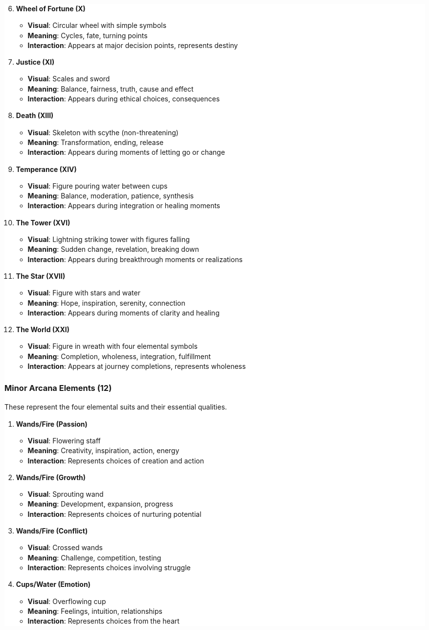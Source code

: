 6. **Wheel of Fortune (X)**
   - **Visual**: Circular wheel with simple symbols
   - **Meaning**: Cycles, fate, turning points
   - **Interaction**: Appears at major decision points, represents destiny

7. **Justice (XI)**
   - **Visual**: Scales and sword
   - **Meaning**: Balance, fairness, truth, cause and effect
   - **Interaction**: Appears during ethical choices, consequences

8. **Death (XIII)**
   - **Visual**: Skeleton with scythe (non-threatening)
   - **Meaning**: Transformation, ending, release
   - **Interaction**: Appears during moments of letting go or change

9. **Temperance (XIV)**
   - **Visual**: Figure pouring water between cups
   - **Meaning**: Balance, moderation, patience, synthesis
   - **Interaction**: Appears during integration or healing moments

10. **The Tower (XVI)**
    - **Visual**: Lightning striking tower with figures falling
    - **Meaning**: Sudden change, revelation, breaking down
    - **Interaction**: Appears during breakthrough moments or realizations

11. **The Star (XVII)**
    - **Visual**: Figure with stars and water
    - **Meaning**: Hope, inspiration, serenity, connection
    - **Interaction**: Appears during moments of clarity and healing

12. **The World (XXI)**
    - **Visual**: Figure in wreath with four elemental symbols
    - **Meaning**: Completion, wholeness, integration, fulfillment
    - **Interaction**: Appears at journey completions, represents wholeness

### Minor Arcana Elements (12)

These represent the four elemental suits and their essential qualities.

1. **Wands/Fire (Passion)**
   - **Visual**: Flowering staff
   - **Meaning**: Creativity, inspiration, action, energy
   - **Interaction**: Represents choices of creation and action

2. **Wands/Fire (Growth)**
   - **Visual**: Sprouting wand
   - **Meaning**: Development, expansion, progress
   - **Interaction**: Represents choices of nurturing potential

3. **Wands/Fire (Conflict)**
   - **Visual**: Crossed wands
   - **Meaning**: Challenge, competition, testing
   - **Interaction**: Represents choices involving struggle

4. **Cups/Water (Emotion)**
   - **Visual**: Overflowing cup
   - **Meaning**: Feelings, intuition, relationships
   - **Interaction**: Represents choices from the heart
